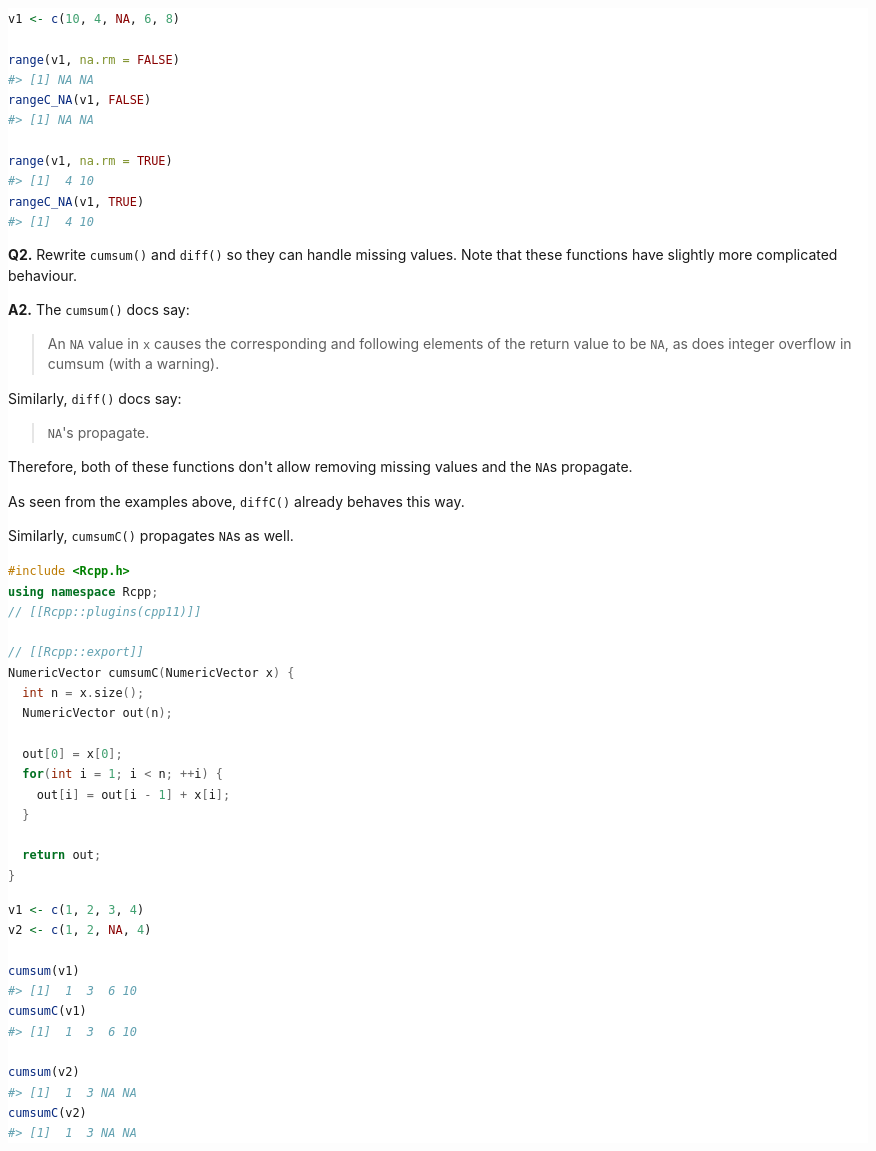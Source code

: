 
``` r
v1 <- c(10, 4, NA, 6, 8)

range(v1, na.rm = FALSE)
#> [1] NA NA
rangeC_NA(v1, FALSE)
#> [1] NA NA

range(v1, na.rm = TRUE)
#> [1]  4 10
rangeC_NA(v1, TRUE)
#> [1]  4 10
```

**Q2.** Rewrite `cumsum()` and `diff()` so they can handle missing values. Note that these functions have slightly more complicated behaviour.

**A2.** The `cumsum()` docs say:

> An `NA` value in `x` causes the corresponding and following elements of the return value to be `NA`, as does integer overflow in cumsum (with a warning).

Similarly, `diff()` docs say:

> `NA`'s propagate.

Therefore, both of these functions don't allow removing missing values and the `NA`s propagate.

As seen from the examples above, `diffC()` already behaves this way.

Similarly, `cumsumC()` propagates `NA`s as well.


``` cpp
#include <Rcpp.h>
using namespace Rcpp;
// [[Rcpp::plugins(cpp11)]]

// [[Rcpp::export]]
NumericVector cumsumC(NumericVector x) {
  int n = x.size();
  NumericVector out(n);
  
  out[0] = x[0];
  for(int i = 1; i < n; ++i) {
    out[i] = out[i - 1] + x[i];
  }
  
  return out;
}
```


``` r
v1 <- c(1, 2, 3, 4)
v2 <- c(1, 2, NA, 4)

cumsum(v1)
#> [1]  1  3  6 10
cumsumC(v1)
#> [1]  1  3  6 10

cumsum(v2)
#> [1]  1  3 NA NA
cumsumC(v2)
#> [1]  1  3 NA NA
```
